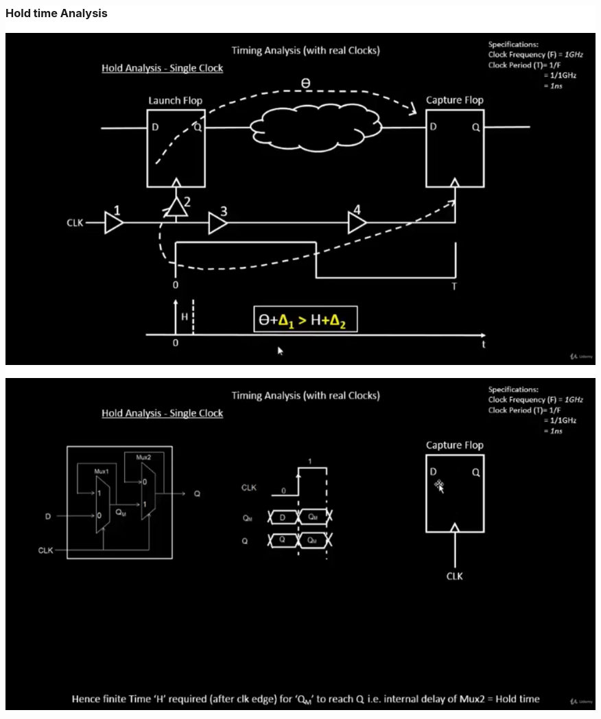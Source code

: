 ### Hold time Analysis

<p align="center">
  <img width="1000" height="" src="../images/164.png">
</p>
<p align="center">
  <img width="1000" height="" src="../images/163.png">
</p>
